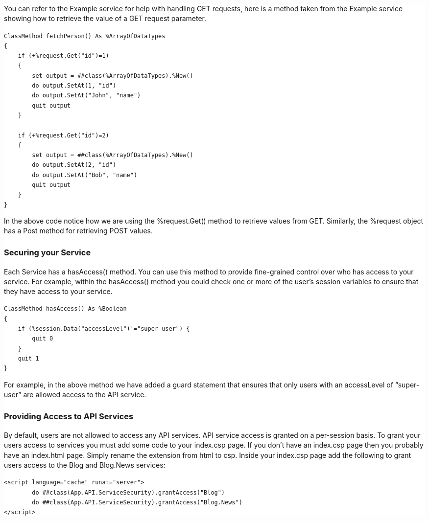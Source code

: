 You can refer to the Example service for help with handling GET requests, here is a method taken from the Example service showing how to retrieve the value of a GET request parameter.

    ClassMethod fetchPerson() As %ArrayOfDataTypes
    {
    	if (+%request.Get("id")=1)
    	{
    		set output = ##class(%ArrayOfDataTypes).%New()
      		do output.SetAt(1, "id")
      		do output.SetAt("John", "name")
    		quit output
    	}

    	if (+%request.Get("id")=2)
    	{
    		set output = ##class(%ArrayOfDataTypes).%New()
    		do output.SetAt(2, "id")
    		do output.SetAt("Bob", "name")
    		quit output
    	}
    }

In the above code notice how we are using the %request.Get() method to retrieve values from GET.  Similarly, the %request object has a Post method for retrieving POST values.

### Securing your Service

Each Service has a hasAccess() method.  You can use this method to provide fine-grained control over who has access to your service.  For example, within the hasAccess() method you could check one or more of the user’s session variables to ensure that they have access to your service.

    ClassMethod hasAccess() As %Boolean
    {
    	if (%session.Data("accessLevel")'="super-user") {
    		quit 0
    	}
    	quit 1
    }

For example, in the above method we have added a guard statement that ensures that only users with an accessLevel of “super-user” are allowed access to the API service.

### Providing Access to API Services

By default, users are not allowed to access any API services.  API service access is granted on a per-session basis.  To grant your users access to services you must add some code to your index.csp page.  If you don’t have an index.csp page then you probably have an index.html page.  Simply rename the extension from html to csp.  Inside your index.csp page add the following to grant users access to the Blog and Blog.News services:

    <script language="cache" runat="server">
            do ##class(App.API.ServiceSecurity).grantAccess("Blog")
            do ##class(App.API.ServiceSecurity).grantAccess("Blog.News")
    </script>
